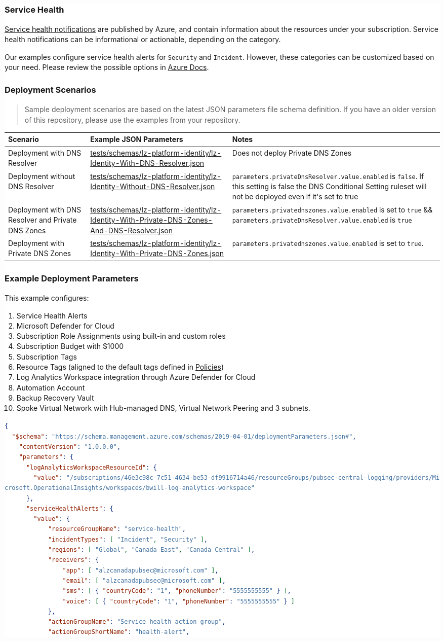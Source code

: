 
### Service Health

[Service health notifications](https://learn.microsoft.com/azure/service-health/service-health-notifications-properties) are published by Azure, and contain information about the resources under your subscription.  Service health notifications can be informational or actionable, depending on the category.

Our examples configure service health alerts for `Security` and `Incident`.  However, these categories can be customized based on your need.  Please review the possible options in [Azure Docs](https://learn.microsoft.com/azure/service-health/service-health-notifications-properties#details-on-service-health-level-information).

### Deployment Scenarios

> Sample deployment scenarios are based on the latest JSON parameters file schema definition.  If you have an older version of this repository, please use the examples from your repository.

| Scenario | Example JSON Parameters | Notes |
|:-------- |:----------------------- |:----- |
| Deployment with DNS Resolver | [tests/schemas/lz-platform-identity/lz-Identity-With-DNS-Resolver.json](../../tests/schemas/lz-platform-identity/lz-Identity-With-DNS-Resolver.json) | Does not deploy Private DNS Zones |
| Deployment without DNS Resolver| [tests/schemas/lz-platform-identity/lz-Identity-Without-DNS-Resolver.json](../../tests/schemas/lz-platform-identity/lz-Identity-Without-DNS-Resolver.json) | `parameters.privateDnsResolver.value.enabled` is `false`.  If this setting is false the DNS Conditional Setting ruleset will not be deployed even if it's set to true |
| Deployment with  DNS Resolver and Private DNS Zones | [tests/schemas/lz-platform-identity/lz-Identity-With-Private-DNS-Zones-And-DNS-Resolver.json](../../tests/schemas/lz-platform-identity/lz-Identity-With-Private-DNS-Zones-And-DNS-Resolver.json) | `parameters.privatednszones.value.enabled` is set to `true` && `parameters.privateDnsResolver.value.enabled` is `true` |
| Deployment with Private DNS Zones | [tests/schemas/lz-platform-identity/lz-Identity-With-Private-DNS-Zones.json](../../tests/schemas/lz-platform-identity/lz-Identity-With-Private-DNS-Zones.json) | `parameters.privatednszones.value.enabled` is set to `true`.|

### Example Deployment Parameters

This example configures:

1. Service Health Alerts
2. Microsoft Defender for Cloud
3. Subscription Role Assignments using built-in and custom roles
4. Subscription Budget with $1000
5. Subscription Tags
6. Resource Tags (aligned to the default tags defined in [Policies](../../policy/custom/definitions/policyset/Tags.parameters.json))
7. Log Analytics Workspace integration through Azure Defender for Cloud
8. Automation Account
9. Backup Recovery Vault
10. Spoke Virtual Network with Hub-managed DNS, Virtual Network Peering and 3 subnets.

```json
{
  "$schema": "https://schema.management.azure.com/schemas/2019-04-01/deploymentParameters.json#",
    "contentVersion": "1.0.0.0",
    "parameters": {
      "logAnalyticsWorkspaceResourceId": {
        "value": "/subscriptions/46e3c98c-7c51-4634-be53-df9916714a46/resourceGroups/pubsec-central-logging/providers/Microsoft.OperationalInsights/workspaces/bwill-log-analytics-workspace"
      },
      "serviceHealthAlerts": {
        "value": {
            "resourceGroupName": "service-health",
            "incidentTypes": [ "Incident", "Security" ],
            "regions": [ "Global", "Canada East", "Canada Central" ],
            "receivers": {
                "app": [ "alzcanadapubsec@microsoft.com" ],
                "email": [ "alzcanadapubsec@microsoft.com" ],
                "sms": [ { "countryCode": "1", "phoneNumber": "5555555555" } ],
                "voice": [ { "countryCode": "1", "phoneNumber": "5555555555" } ]
            },
            "actionGroupName": "Service health action group",
            "actionGroupShortName": "health-alert",
```